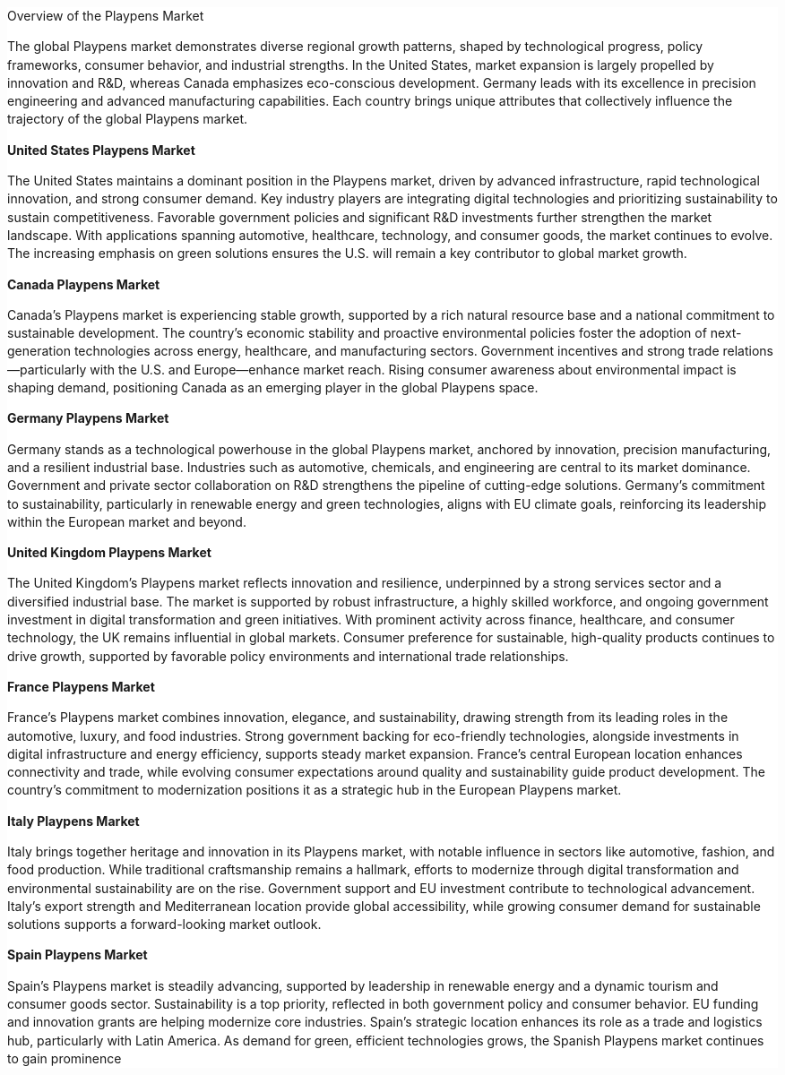 Overview of the Playpens Market</strong></p><p class="" data-start="263" data-end="774">The global Playpens market demonstrates diverse regional growth patterns, shaped by technological progress, policy frameworks, consumer behavior, and industrial strengths. In the United States, market expansion is largely propelled by innovation and R&amp;D, whereas Canada emphasizes eco-conscious development. Germany leads with its excellence in precision engineering and advanced manufacturing capabilities. Each country brings unique attributes that collectively influence the trajectory of the global Playpens market.</p><p class="" data-start="776" data-end="1421"><strong data-start="776" data-end="805">United States Playpens Market</strong></p><p class="" data-start="776" data-end="1421">The United States maintains a dominant position in the Playpens market, driven by advanced infrastructure, rapid technological innovation, and strong consumer demand. Key industry players are integrating digital technologies and prioritizing sustainability to sustain competitiveness. Favorable government policies and significant R&amp;D investments further strengthen the market landscape. With applications spanning automotive, healthcare, technology, and consumer goods, the market continues to evolve. The increasing emphasis on green solutions ensures the U.S. will remain a key contributor to global market growth.</p><p class="" data-start="1423" data-end="2019"><strong data-start="1423" data-end="1445">Canada Playpens Market</strong></p><p class="" data-start="1423" data-end="2019">Canada&rsquo;s Playpens market is experiencing stable growth, supported by a rich natural resource base and a national commitment to sustainable development. The country&rsquo;s economic stability and proactive environmental policies foster the adoption of next-generation technologies across energy, healthcare, and manufacturing sectors. Government incentives and strong trade relations&mdash;particularly with the U.S. and Europe&mdash;enhance market reach. Rising consumer awareness about environmental impact is shaping demand, positioning Canada as an emerging player in the global Playpens space.</p><p class="" data-start="2021" data-end="2591"><strong data-start="2021" data-end="2044">Germany Playpens Market</strong></p><p class="" data-start="2021" data-end="2591">Germany stands as a technological powerhouse in the global Playpens market, anchored by innovation, precision manufacturing, and a resilient industrial base. Industries such as automotive, chemicals, and engineering are central to its market dominance. Government and private sector collaboration on R&amp;D strengthens the pipeline of cutting-edge solutions. Germany&rsquo;s commitment to sustainability, particularly in renewable energy and green technologies, aligns with EU climate goals, reinforcing its leadership within the European market and beyond.</p><p class="" data-start="2593" data-end="3221"><strong data-start="2593" data-end="2623">United Kingdom Playpens Market</strong></p><p class="" data-start="2593" data-end="3221">The United Kingdom&rsquo;s Playpens market reflects innovation and resilience, underpinned by a strong services sector and a diversified industrial base. The market is supported by robust infrastructure, a highly skilled workforce, and ongoing government investment in digital transformation and green initiatives. With prominent activity across finance, healthcare, and consumer technology, the UK remains influential in global markets. Consumer preference for sustainable, high-quality products continues to drive growth, supported by favorable policy environments and international trade relationships.</p><p class="" data-start="3223" data-end="3838"><strong data-start="3223" data-end="3245">France Playpens Market</strong></p><p class="" data-start="3223" data-end="3838">France&rsquo;s Playpens market combines innovation, elegance, and sustainability, drawing strength from its leading roles in the automotive, luxury, and food industries. Strong government backing for eco-friendly technologies, alongside investments in digital infrastructure and energy efficiency, supports steady market expansion. France&rsquo;s central European location enhances connectivity and trade, while evolving consumer expectations around quality and sustainability guide product development. The country&rsquo;s commitment to modernization positions it as a strategic hub in the European Playpens market.</p><p class="" data-start="3840" data-end="4422"><strong data-start="3840" data-end="3861">Italy Playpens Market</strong></p><p class="" data-start="3840" data-end="4422">Italy brings together heritage and innovation in its Playpens market, with notable influence in sectors like automotive, fashion, and food production. While traditional craftsmanship remains a hallmark, efforts to modernize through digital transformation and environmental sustainability are on the rise. Government support and EU investment contribute to technological advancement. Italy&rsquo;s export strength and Mediterranean location provide global accessibility, while growing consumer demand for sustainable solutions supports a forward-looking market outlook.</p><p class="" data-start="4424" data-end="4975"><strong data-start="4424" data-end="4445">Spain Playpens Market</strong></p><p class="" data-start="4424" data-end="4975">Spain&rsquo;s Playpens market is steadily advancing, supported by leadership in renewable energy and a dynamic tourism and consumer goods sector. Sustainability is a top priority, reflected in both government policy and consumer behavior. EU funding and innovation grants are helping modernize core industries. Spain&rsquo;s strategic location enhances its role as a trade and logistics hub, particularly with Latin America. As demand for green, efficient technologies grows, the Spanish Playpens market continues to gain prominence